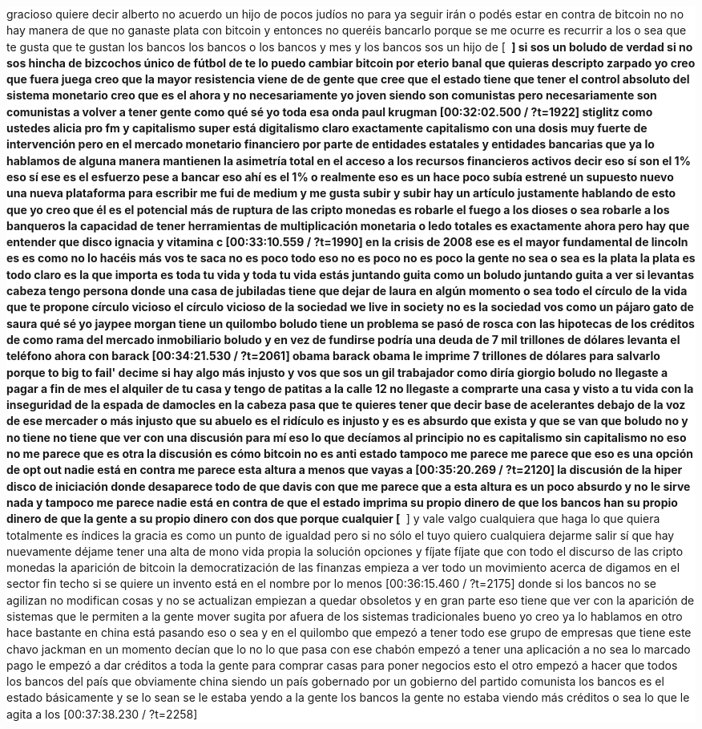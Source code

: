 gracioso quiere decir alberto no acuerdo un hijo de pocos judíos no para ya seguir irán o podés estar en contra de bitcoin no no hay manera de que no ganaste plata con bitcoin y entonces no queréis bancarlo porque se me ocurre es recurrir a los o sea que te gusta que te gustan los bancos los bancos o los bancos y mes y los bancos sos un hijo de [&nbsp;__&nbsp;] si sos un boludo de verdad si no sos hincha de bizcochos único de fútbol de te lo puedo cambiar bitcoin por eterio banal que quieras descripto zarpado yo creo que fuera juega creo que la mayor resistencia viene de de gente que cree que el estado tiene que tener el control absoluto del sistema monetario creo que es el ahora y no necesariamente yo joven siendo son comunistas pero necesariamente son comunistas a volver a tener gente como qué sé yo toda esa onda paul krugman 
[00:32:02.500 / ?t=1922]
stiglitz como ustedes alicia pro fm y capitalismo super está digitalismo claro exactamente capitalismo con una dosis muy fuerte de intervención pero en el mercado monetario financiero por parte de entidades estatales y entidades bancarias que ya lo hablamos de alguna manera mantienen la asimetría total en el acceso a los recursos financieros activos decir eso sí son el 1% eso sí ese es el esfuerzo pese a bancar eso ahí es el 1% o realmente eso es un hace poco subía estrené un supuesto nuevo una nueva plataforma para escribir me fui de medium y me gusta subir y subir hay un artículo justamente hablando de esto que yo creo que él es el potencial más de ruptura de las cripto monedas es robarle el fuego a los dioses o sea robarle a los banqueros la capacidad de tener herramientas de multiplicación monetaria o ledo totales es exactamente ahora pero hay que entender que disco ignacia y vitamina c 
[00:33:10.559 / ?t=1990]
en la crisis de 2008 ese es el mayor fundamental de lincoln es es como no lo hacéis más vos te saca no es poco todo eso no es poco no es poco la gente no sea o sea es la plata la plata es todo claro es la que importa es toda tu vida y toda tu vida estás juntando guita como un boludo juntando guita a ver si levantas cabeza tengo persona donde una casa de jubiladas tiene que dejar de laura en algún momento o sea todo el círculo de la vida que te propone círculo vicioso el círculo vicioso de la sociedad we live in society no es la sociedad vos como un pájaro gato de saura qué sé yo jaypee morgan tiene un quilombo boludo tiene un problema se pasó de rosca con las hipotecas de los créditos de como rama del mercado inmobiliario boludo y en vez de fundirse podría una deuda de 7 mil trillones de dólares levanta el teléfono ahora con barack 
[00:34:21.530 / ?t=2061]
obama barack obama le imprime 7 trillones de dólares para salvarlo porque to big to fail' decime si hay algo más injusto y vos que sos un gil trabajador como diría giorgio boludo no llegaste a pagar a fin de mes el alquiler de tu casa y tengo de patitas a la calle 12 no llegaste a comprarte una casa y visto a tu vida con la inseguridad de la espada de damocles en la cabeza pasa que te quieres tener que decir base de acelerantes debajo de la voz de ese mercader o más injusto que su abuelo es el ridículo es injusto y es es absurdo que exista y que se van que boludo no y no tiene no tiene que ver con una discusión para mí eso lo que decíamos al principio no es capitalismo sin capitalismo no eso no me parece que es otra la discusión es cómo bitcoin no es anti estado tampoco me parece me parece que eso es una opción de opt out nadie está en contra me parece esta altura a menos que vayas a 
[00:35:20.269 / ?t=2120]
la discusión de la hiper disco de iniciación donde desaparece todo de que davis con que me parece que a esta altura es un poco absurdo y no le sirve nada y tampoco me parece nadie está en contra de que el estado imprima su propio dinero de que los bancos han su propio dinero de que la gente a su propio dinero con dos que porque cualquier [&nbsp;__&nbsp;] y vale valgo cualquiera que haga lo que quiera totalmente es índices la gracia es como un punto de igualdad pero si no sólo el tuyo quiero cualquiera dejarme salir sí que hay nuevamente déjame tener una alta de mono vida propia la solución opciones y fíjate fíjate que con todo el discurso de las cripto monedas la aparición de bitcoin la democratización de las finanzas empieza a ver todo un movimiento acerca de digamos en el sector fin techo si se quiere un invento está en el nombre por lo menos 
[00:36:15.460 / ?t=2175]
donde si los bancos no se agilizan no modifican cosas y no se actualizan empiezan a quedar obsoletos y en gran parte eso tiene que ver con la aparición de sistemas que le permiten a la gente mover sugita por afuera de los sistemas tradicionales bueno yo creo ya lo hablamos en otro hace bastante en china está pasando eso o sea y en el quilombo que empezó a tener todo ese grupo de empresas que tiene este chavo jackman en un momento decían que lo no lo que pasa con ese chabón empezó a tener una aplicación a no sea lo marcado pago le empezó a dar créditos a toda la gente para comprar casas para poner negocios esto el otro empezó a hacer que todos los bancos del país que obviamente china siendo un país gobernado por un gobierno del partido comunista los bancos es el estado básicamente y se lo sean se le estaba yendo a la gente los bancos la gente no estaba viendo más créditos o sea lo que le agita a los 
[00:37:38.230 / ?t=2258]
